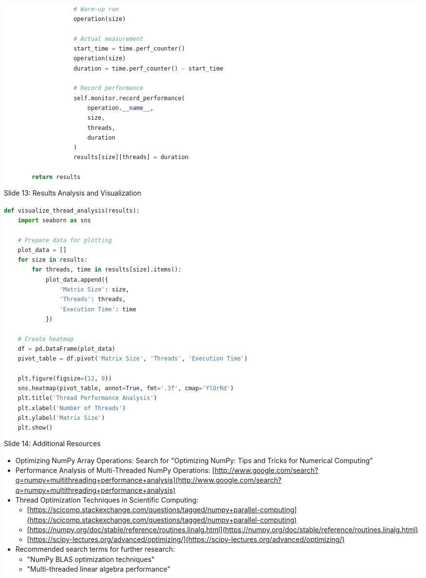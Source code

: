 ```python
                    # Warm-up run
                    operation(size)
                    
                    # Actual measurement
                    start_time = time.perf_counter()
                    operation(size)
                    duration = time.perf_counter() - start_time
                    
                    # Record performance
                    self.monitor.record_performance(
                        operation.__name__,
                        size,
                        threads,
                        duration
                    )
                    results[size][threads] = duration
        
        return results
```

Slide 13: Results Analysis and Visualization

```python
def visualize_thread_analysis(results):
    import seaborn as sns
    
    # Prepare data for plotting
    plot_data = []
    for size in results:
        for threads, time in results[size].items():
            plot_data.append({
                'Matrix Size': size,
                'Threads': threads,
                'Execution Time': time
            })
    
    # Create heatmap
    df = pd.DataFrame(plot_data)
    pivot_table = df.pivot('Matrix Size', 'Threads', 'Execution Time')
    
    plt.figure(figsize=(12, 8))
    sns.heatmap(pivot_table, annot=True, fmt='.3f', cmap='YlOrRd')
    plt.title('Thread Performance Analysis')
    plt.xlabel('Number of Threads')
    plt.ylabel('Matrix Size')
    plt.show()
```

Slide 14: Additional Resources

*   Optimizing NumPy Array Operations: Search for "Optimizing NumPy: Tips and Tricks for Numerical Computing"
*   Performance Analysis of Multi-Threaded NumPy Operations: [http://www.google.com/search?q=numpy+multithreading+performance+analysis](http://www.google.com/search?q=numpy+multithreading+performance+analysis)
*   Thread Optimization Techniques in Scientific Computing:
    *   [https://scicomp.stackexchange.com/questions/tagged/numpy+parallel-computing](https://scicomp.stackexchange.com/questions/tagged/numpy+parallel-computing)
    *   [https://numpy.org/doc/stable/reference/routines.linalg.html](https://numpy.org/doc/stable/reference/routines.linalg.html)
    *   [https://scipy-lectures.org/advanced/optimizing/](https://scipy-lectures.org/advanced/optimizing/)
*   Recommended search terms for further research:
    *   "NumPy BLAS optimization techniques"
    *   "Multi-threaded linear algebra performance"